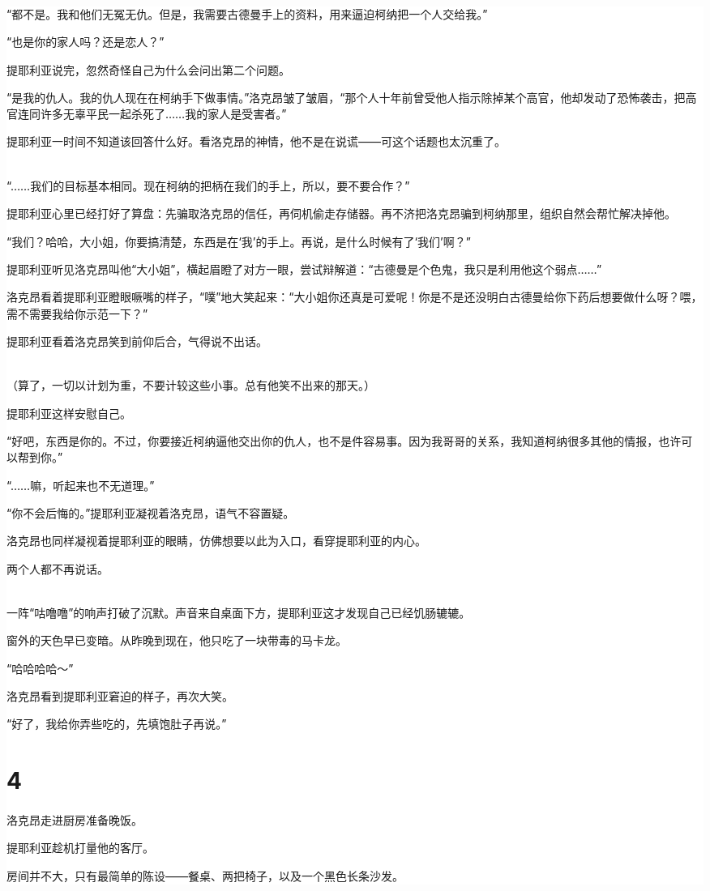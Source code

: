 “都不是。我和他们无冤无仇。但是，我需要古德曼手上的资料，用来逼迫柯纳把一个人交给我。”

“也是你的家人吗？还是恋人？”

提耶利亚说完，忽然奇怪自己为什么会问出第二个问题。

“是我的仇人。我的仇人现在在柯纳手下做事情。”洛克昂皱了皱眉，“那个人十年前曾受他人指示除掉某个高官，他却发动了恐怖袭击，把高官连同许多无辜平民一起杀死了……我的家人是受害者。”

提耶利亚一时间不知道该回答什么好。看洛克昂的神情，他不是在说谎——可这个话题也太沉重了。


\
“……我们的目标基本相同。现在柯纳的把柄在我们的手上，所以，要不要合作？”

提耶利亚心里已经打好了算盘：先骗取洛克昂的信任，再伺机偷走存储器。再不济把洛克昂骗到柯纳那里，组织自然会帮忙解决掉他。

“我们？哈哈，大小姐，你要搞清楚，东西是在‘我’的手上。再说，是什么时候有了‘我们’啊？”

提耶利亚听见洛克昂叫他“大小姐”，横起眉瞪了对方一眼，尝试辩解道：“古德曼是个色鬼，我只是利用他这个弱点……”

洛克昂看着提耶利亚瞪眼噘嘴的样子，“噗”地大笑起来：“大小姐你还真是可爱呢！你是不是还没明白古德曼给你下药后想要做什么呀？喂，需不需要我给你示范一下？”

提耶利亚看着洛克昂笑到前仰后合，气得说不出话。


\
（算了，一切以计划为重，不要计较这些小事。总有他笑不出来的那天。）

提耶利亚这样安慰自己。



“好吧，东西是你的。不过，你要接近柯纳逼他交出你的仇人，也不是件容易事。因为我哥哥的关系，我知道柯纳很多其他的情报，也许可以帮到你。”

“……嘛，听起来也不无道理。”

“你不会后悔的。”提耶利亚凝视着洛克昂，语气不容置疑。

洛克昂也同样凝视着提耶利亚的眼睛，仿佛想要以此为入口，看穿提耶利亚的内心。

两个人都不再说话。


\
一阵“咕噜噜”的响声打破了沉默。声音来自桌面下方，提耶利亚这才发现自己已经饥肠辘辘。

窗外的天色早已变暗。从昨晚到现在，他只吃了一块带毒的马卡龙。



“哈哈哈哈～”

洛克昂看到提耶利亚窘迫的样子，再次大笑。

“好了，我给你弄些吃的，先填饱肚子再说。”

# 4



洛克昂走进厨房准备晚饭。

提耶利亚趁机打量他的客厅。

房间并不大，只有最简单的陈设——餐桌、两把椅子，以及一个黑色长条沙发。
